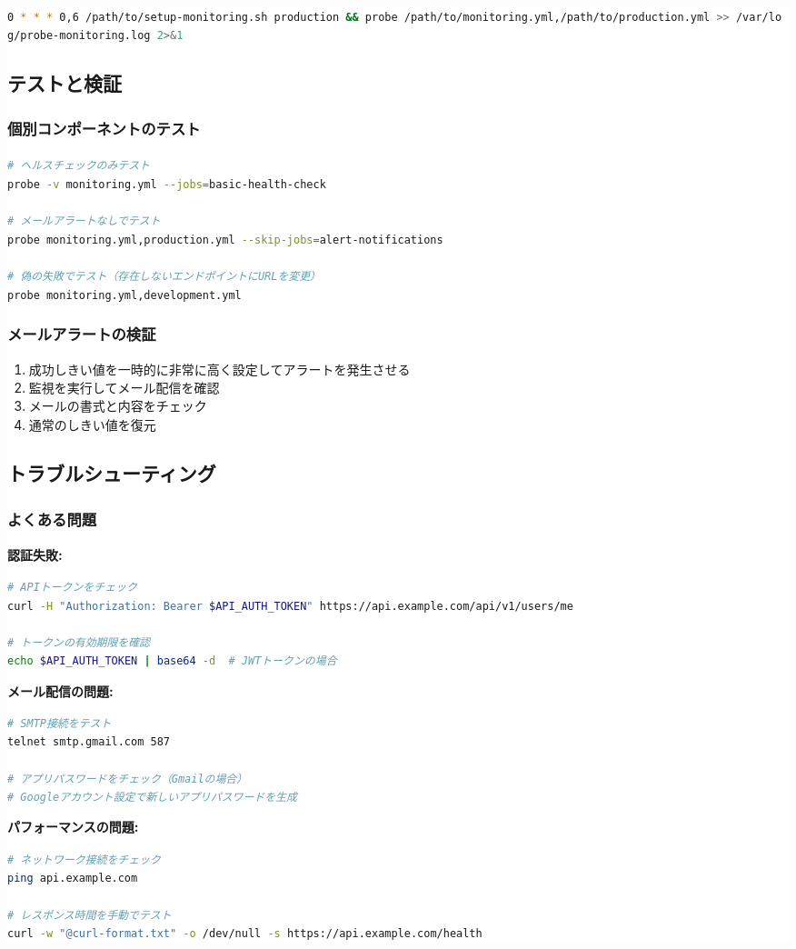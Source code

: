 ```bash
0 * * * 0,6 /path/to/setup-monitoring.sh production && probe /path/to/monitoring.yml,/path/to/production.yml >> /var/log/probe-monitoring.log 2>&1
```

## テストと検証

### 個別コンポーネントのテスト

```bash
# ヘルスチェックのみテスト
probe -v monitoring.yml --jobs=basic-health-check

# メールアラートなしでテスト
probe monitoring.yml,production.yml --skip-jobs=alert-notifications

# 偽の失敗でテスト（存在しないエンドポイントにURLを変更）
probe monitoring.yml,development.yml
```

### メールアラートの検証

1. 成功しきい値を一時的に非常に高く設定してアラートを発生させる
2. 監視を実行してメール配信を確認
3. メールの書式と内容をチェック
4. 通常のしきい値を復元

## トラブルシューティング

### よくある問題

**認証失敗:**
```bash
# APIトークンをチェック
curl -H "Authorization: Bearer $API_AUTH_TOKEN" https://api.example.com/api/v1/users/me

# トークンの有効期限を確認
echo $API_AUTH_TOKEN | base64 -d  # JWTトークンの場合
```

**メール配信の問題:**
```bash
# SMTP接続をテスト
telnet smtp.gmail.com 587

# アプリパスワードをチェック（Gmailの場合）
# Googleアカウント設定で新しいアプリパスワードを生成
```

**パフォーマンスの問題:**
```bash
# ネットワーク接続をチェック
ping api.example.com

# レスポンス時間を手動でテスト
curl -w "@curl-format.txt" -o /dev/null -s https://api.example.com/health
```
